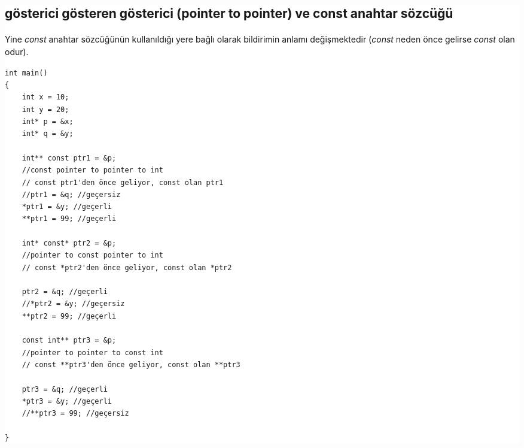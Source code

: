 ## gösterici gösteren gösterici (pointer to pointer) ve const anahtar sözcüğü

Yine _const_ anahtar sözcüğünün kullanıldığı yere bağlı olarak bildirimin anlamı değişmektedir (_const_ neden önce gelirse _const_ olan odur).

```
int main()
{
	int x = 10;
	int y = 20;
	int* p = &x;
	int* q = &y;
	
	int** const ptr1 = &p;
	//const pointer to pointer to int
	// const ptr1'den önce geliyor, const olan ptr1
	//ptr1 = &q; //geçersiz
	*ptr1 = &y; //geçerli
	**ptr1 = 99; //geçerli

	int* const* ptr2 = &p;
	//pointer to const pointer to int
	// const *ptr2'den önce geliyor, const olan *ptr2

	ptr2 = &q; //geçerli
	//*ptr2 = &y; //geçersiz
	**ptr2 = 99; //geçerli

	const int** ptr3 = &p;
	//pointer to pointer to const int
	// const **ptr3'den önce geliyor, const olan **ptr3

	ptr3 = &q; //geçerli
	*ptr3 = &y; //geçerli
	//**ptr3 = 99; //geçersiz

}
```
